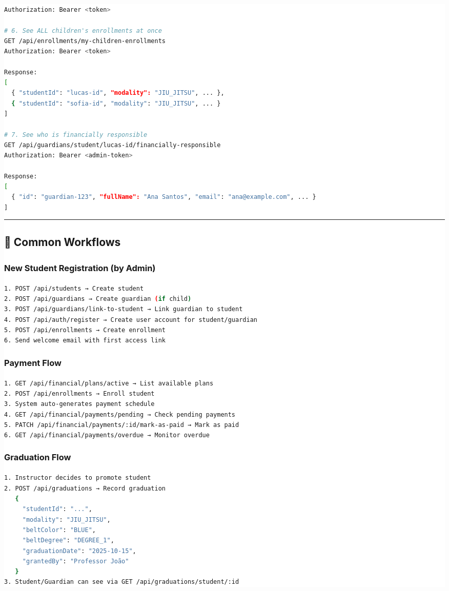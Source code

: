 ```bash
Authorization: Bearer <token>

# 6. See ALL children's enrollments at once
GET /api/enrollments/my-children-enrollments
Authorization: Bearer <token>

Response:
[
  { "studentId": "lucas-id", "modality": "JIU_JITSU", ... },
  { "studentId": "sofia-id", "modality": "JIU_JITSU", ... }
]

# 7. See who is financially responsible
GET /api/guardians/student/lucas-id/financially-responsible
Authorization: Bearer <admin-token>

Response:
[
  { "id": "guardian-123", "fullName": "Ana Santos", "email": "ana@example.com", ... }
]
```

---

## 🏃 Common Workflows

### New Student Registration (by Admin)
```bash
1. POST /api/students → Create student
2. POST /api/guardians → Create guardian (if child)
3. POST /api/guardians/link-to-student → Link guardian to student
4. POST /api/auth/register → Create user account for student/guardian
5. POST /api/enrollments → Create enrollment
6. Send welcome email with first access link
```

### Payment Flow
```bash
1. GET /api/financial/plans/active → List available plans
2. POST /api/enrollments → Enroll student
3. System auto-generates payment schedule
4. GET /api/financial/payments/pending → Check pending payments
5. PATCH /api/financial/payments/:id/mark-as-paid → Mark as paid
6. GET /api/financial/payments/overdue → Monitor overdue
```

### Graduation Flow
```bash
1. Instructor decides to promote student
2. POST /api/graduations → Record graduation
   {
     "studentId": "...",
     "modality": "JIU_JITSU",
     "beltColor": "BLUE",
     "beltDegree": "DEGREE_1",
     "graduationDate": "2025-10-15",
     "grantedBy": "Professor João"
   }
3. Student/Guardian can see via GET /api/graduations/student/:id
```
